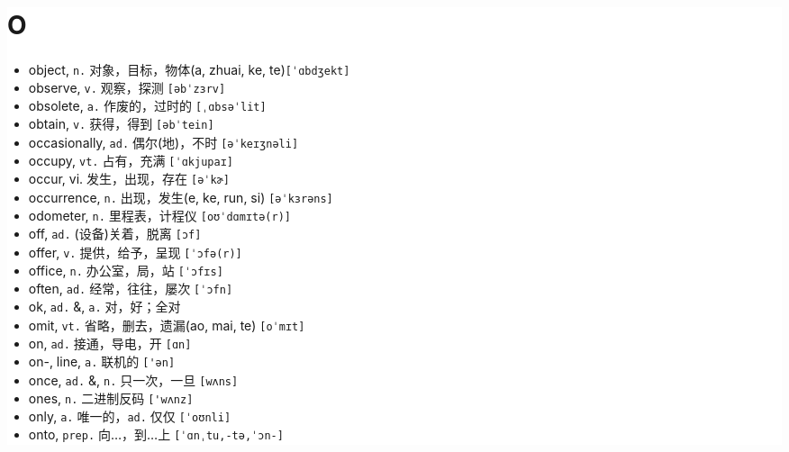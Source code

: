 
# **O**

- object, `n.` 对象，目标，物体(a, zhuai, ke, te)`[ˈɑbdʒekt]`        
- observe, `v.` 观察，探测 `[əbˈzɜrv]`      
- obsolete, `a.` 作废的，过时的 `[ˌɑbsəˈlit]`        
- obtain, `v.` 获得，得到 `[əbˈtein]`        
- occasionally, `ad.` 偶尔(地)，不时 `[əˈkeɪʒnəli]`        
- occupy, `vt.` 占有，充满 `[ˈɑkjupaɪ]`        
- occur, vi. 发生，出现，存在 `[əˈkɚ]`      
- occurrence, `n.` 出现，发生(e, ke, run, si) `[əˈkɜrəns]`      
- odometer, `n.` 里程表，计程仪 `[oʊˈdɑmɪtə(r)]`      
- off, `ad.` (设备)关着，脱离 `[ɔf]`        
- offer, `v.` 提供，给予，呈现 `[ˈɔfə(r)]`      
- office, `n.` 办公室，局，站 `[ˈɔfɪs]`      
- often, `ad.` 经常，往往，屡次 `[ˈɔfn]`        
- ok, `ad.` &, `a.` 对，好；全对        
- omit, `vt.` 省略，删去，遗漏(ao, mai, te) `[oˈmɪt]`        
- on, `ad.` 接通，导电，开 `[ɑn]`        
- on-, line, `a.` 联机的 `['ən]`    
- once, `ad.` &, `n.` 只一次，一旦 `[wʌns]`        
- ones, `n.` 二进制反码 `['wʌnz]`  
- only, `a.` 唯一的，`ad.` 仅仅 `[ˈoʊnli]`        
- onto, `prep.` 向…，到…上 `[ˈɑnˌtu,-tə,ˈɔn-]`      
